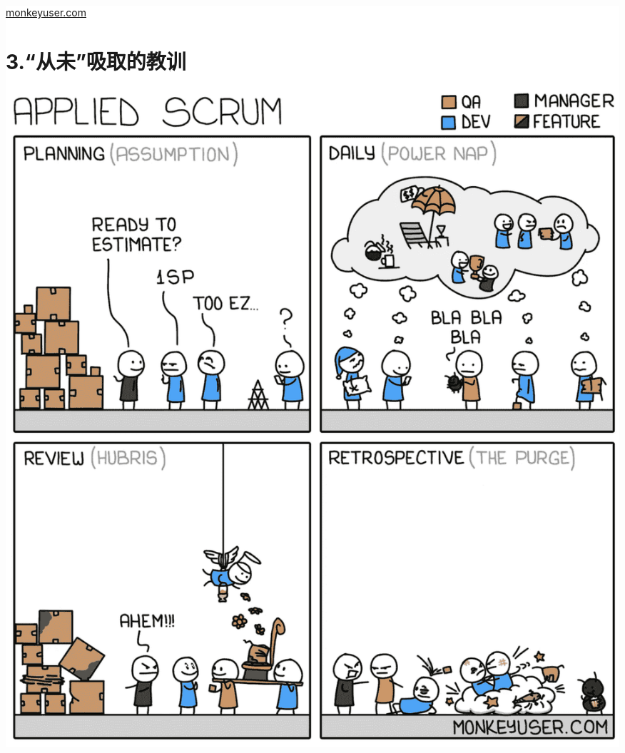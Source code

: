 [monkeyuser.com](https://www.monkeyuser.com/2019/end-of-the-line/)

# 3.“从未”吸取的教训

![](img/5ed44f999bc902168707a8938c65c373.png)
